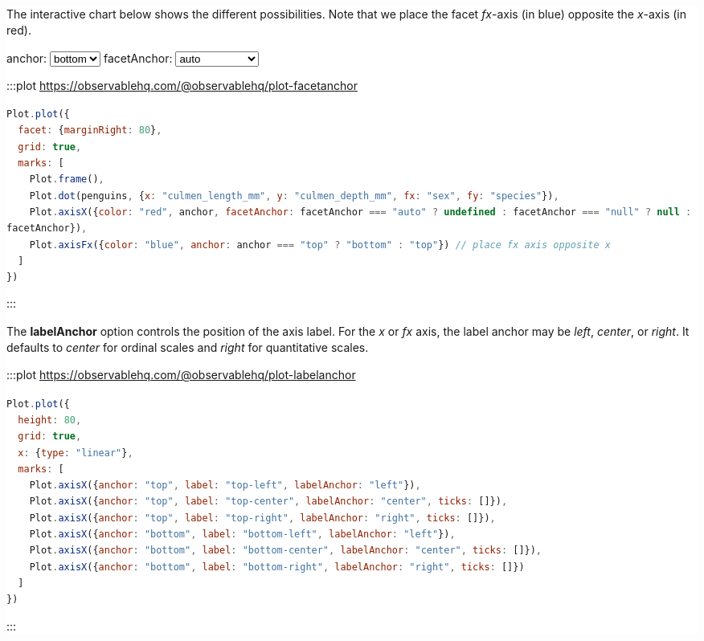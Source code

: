The interactive chart below shows the different possibilities. Note that we place the facet *fx*-axis (in <span style="border-bottom: solid 2px var(--vp-c-blue);">blue</span>) opposite the *x*-axis (in <span style="border-bottom: solid 2px var(--vp-c-red);">red</span>).

<p>
  <label class="label-input">
    anchor:
    <select v-model="anchor">
      <option>bottom</option>
      <option>top</option>
    </select>
  </label>
  <label class="label-input">
    facetAnchor:
    <select v-model="facetAnchor">
      <option>auto</option>
      <option>bottom-empty</option>
      <option>bottom</option>
      <option>top-empty</option>
      <option>top</option>
      <option>null</option>
    </select>
  </label>
</p>

:::plot https://observablehq.com/@observablehq/plot-facetanchor
```js
Plot.plot({
  facet: {marginRight: 80},
  grid: true,
  marks: [
    Plot.frame(),
    Plot.dot(penguins, {x: "culmen_length_mm", y: "culmen_depth_mm", fx: "sex", fy: "species"}),
    Plot.axisX({color: "red", anchor, facetAnchor: facetAnchor === "auto" ? undefined : facetAnchor === "null" ? null : facetAnchor}),
    Plot.axisFx({color: "blue", anchor: anchor === "top" ? "bottom" : "top"}) // place fx axis opposite x
  ]
})
```
:::

The **labelAnchor** option controls the position of the axis label. For the *x* or *fx* axis, the label anchor may be *left*, *center*, or *right*. It defaults to *center* for ordinal scales and *right* for quantitative scales.

:::plot https://observablehq.com/@observablehq/plot-labelanchor
```js
Plot.plot({
  height: 80,
  grid: true,
  x: {type: "linear"},
  marks: [
    Plot.axisX({anchor: "top", label: "top-left", labelAnchor: "left"}),
    Plot.axisX({anchor: "top", label: "top-center", labelAnchor: "center", ticks: []}),
    Plot.axisX({anchor: "top", label: "top-right", labelAnchor: "right", ticks: []}),
    Plot.axisX({anchor: "bottom", label: "bottom-left", labelAnchor: "left"}),
    Plot.axisX({anchor: "bottom", label: "bottom-center", labelAnchor: "center", ticks: []}),
    Plot.axisX({anchor: "bottom", label: "bottom-right", labelAnchor: "right", ticks: []})
  ]
})
```
:::
